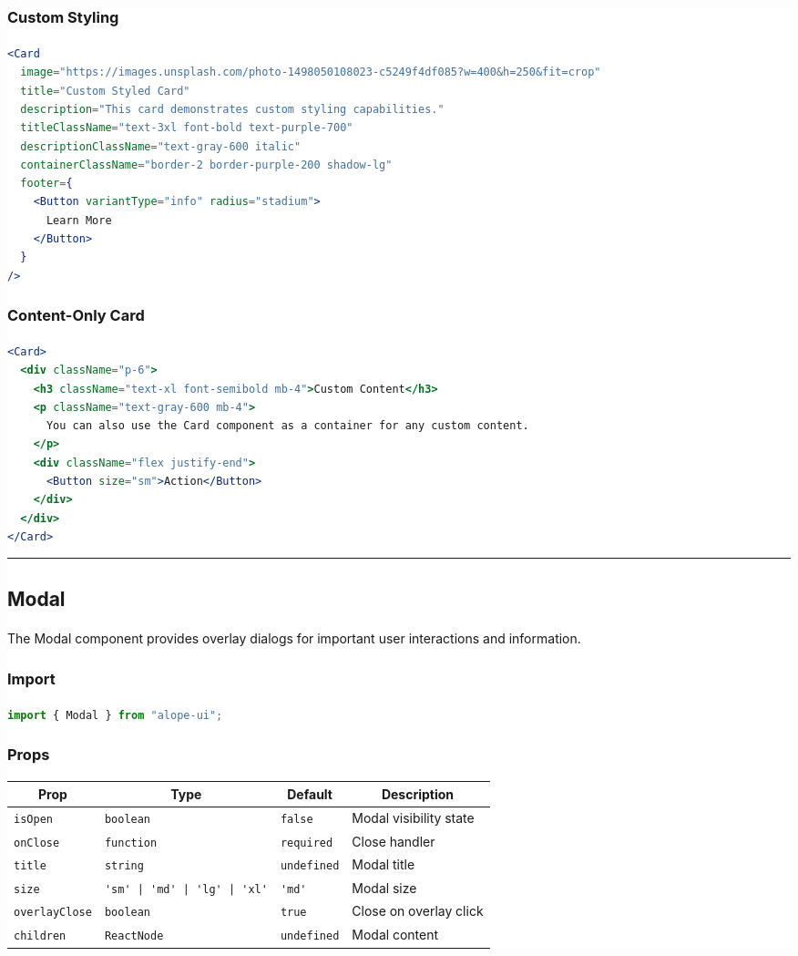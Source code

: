 ```jsx
```

### Custom Styling

```jsx
<Card
  image="https://images.unsplash.com/photo-1498050108023-c5249f4df085?w=400&h=250&fit=crop"
  title="Custom Styled Card"
  description="This card demonstrates custom styling capabilities."
  titleClassName="text-3xl font-bold text-purple-700"
  descriptionClassName="text-gray-600 italic"
  containerClassName="border-2 border-purple-200 shadow-lg"
  footer={
    <Button variantType="info" radius="stadium">
      Learn More
    </Button>
  }
/>
```

### Content-Only Card

```jsx
<Card>
  <div className="p-6">
    <h3 className="text-xl font-semibold mb-4">Custom Content</h3>
    <p className="text-gray-600 mb-4">
      You can also use the Card component as a container for any custom content.
    </p>
    <div className="flex justify-end">
      <Button size="sm">Action</Button>
    </div>
  </div>
</Card>
```

---

## Modal

The Modal component provides overlay dialogs for important user interactions and information.

### Import

```jsx
import { Modal } from "alope-ui";
```

### Props

| Prop           | Type                           | Default     | Description            |
| -------------- | ------------------------------ | ----------- | ---------------------- |
| `isOpen`       | `boolean`                      | `false`     | Modal visibility state |
| `onClose`      | `function`                     | `required`  | Close handler          |
| `title`        | `string`                       | `undefined` | Modal title            |
| `size`         | `'sm' \| 'md' \| 'lg' \| 'xl'` | `'md'`      | Modal size             |
| `overlayClose` | `boolean`                      | `true`      | Close on overlay click |
| `children`     | `ReactNode`                    | `undefined` | Modal content          |
